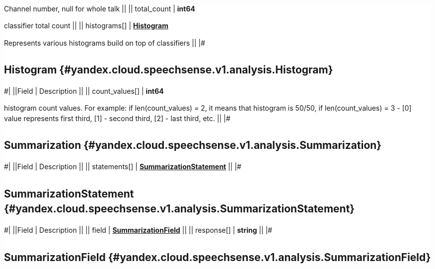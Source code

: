 Channel number, null for whole talk ||
|| total_count | **int64**

classifier total count ||
|| histograms[] | **[Histogram](#yandex.cloud.speechsense.v1.analysis.Histogram)**

Represents various histograms build on top of classifiers ||
|#

## Histogram {#yandex.cloud.speechsense.v1.analysis.Histogram}

#|
||Field | Description ||
|| count_values[] | **int64**

histogram count values. For example:
if len(count_values) = 2, it means that histogram is 50/50,
if len(count_values) = 3 - [0] value represents first third, [1] - second third, [2] - last third, etc. ||
|#

## Summarization {#yandex.cloud.speechsense.v1.analysis.Summarization}

#|
||Field | Description ||
|| statements[] | **[SummarizationStatement](#yandex.cloud.speechsense.v1.analysis.SummarizationStatement)** ||
|#

## SummarizationStatement {#yandex.cloud.speechsense.v1.analysis.SummarizationStatement}

#|
||Field | Description ||
|| field | **[SummarizationField](#yandex.cloud.speechsense.v1.analysis.SummarizationField)** ||
|| response[] | **string** ||
|#

## SummarizationField {#yandex.cloud.speechsense.v1.analysis.SummarizationField}

